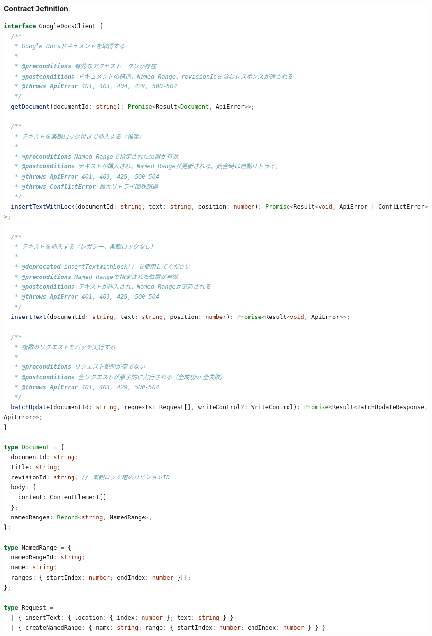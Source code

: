 **Contract Definition**:
```typescript
interface GoogleDocsClient {
  /**
   * Google Docsドキュメントを取得する
   *
   * @preconditions 有効なアクセストークンが存在
   * @postconditions ドキュメントの構造、Named Range、revisionIdを含むレスポンスが返される
   * @throws ApiError 401, 403, 404, 429, 500-504
   */
  getDocument(documentId: string): Promise<Result<Document, ApiError>>;

  /**
   * テキストを楽観ロック付きで挿入する（推奨）
   *
   * @preconditions Named Rangeで指定された位置が有効
   * @postconditions テキストが挿入され、Named Rangeが更新される。競合時は自動リトライ。
   * @throws ApiError 401, 403, 429, 500-504
   * @throws ConflictError 最大リトライ回数超過
   */
  insertTextWithLock(documentId: string, text: string, position: number): Promise<Result<void, ApiError | ConflictError>>;

  /**
   * テキストを挿入する（レガシー、楽観ロックなし）
   *
   * @deprecated insertTextWithLock() を使用してください
   * @preconditions Named Rangeで指定された位置が有効
   * @postconditions テキストが挿入され、Named Rangeが更新される
   * @throws ApiError 401, 403, 429, 500-504
   */
  insertText(documentId: string, text: string, position: number): Promise<Result<void, ApiError>>;

  /**
   * 複数のリクエストをバッチ実行する
   *
   * @preconditions リクエスト配列が空でない
   * @postconditions 全リクエストが原子的に実行される（全成功or全失敗）
   * @throws ApiError 401, 403, 429, 500-504
   */
  batchUpdate(documentId: string, requests: Request[], writeControl?: WriteControl): Promise<Result<BatchUpdateResponse, ApiError>>;
}

type Document = {
  documentId: string;
  title: string;
  revisionId: string; // 楽観ロック用のリビジョンID
  body: {
    content: ContentElement[];
  };
  namedRanges: Record<string, NamedRange>;
};

type NamedRange = {
  namedRangeId: string;
  name: string;
  ranges: { startIndex: number; endIndex: number }[];
};

type Request =
  | { insertText: { location: { index: number }; text: string } }
  | { createNamedRange: { name: string; range: { startIndex: number; endIndex: number } } }
```